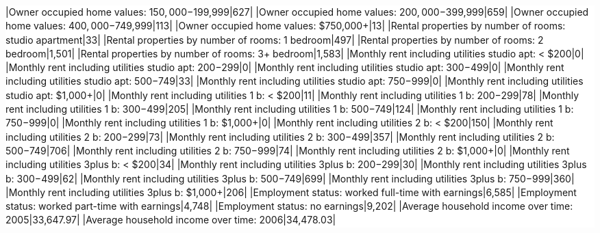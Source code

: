 |Owner occupied home values: $150,000-$199,999|627|
|Owner occupied home values: $200,000-$399,999|659|
|Owner occupied home values: $400,000-$749,999|113|
|Owner occupied home values: $750,000+|13|
|Rental properties by number of rooms: studio apartment|33|
|Rental properties by number of rooms: 1 bedroom|497|
|Rental properties by number of rooms: 2 bedroom|1,501|
|Rental properties by number of rooms: 3+ bedroom|1,583|
|Monthly rent including utilities studio apt: < $200|0|
|Monthly rent including utilities studio apt: $200-$299|0|
|Monthly rent including utilities studio apt: $300-$499|0|
|Monthly rent including utilities studio apt: $500-$749|33|
|Monthly rent including utilities studio apt: $750-$999|0|
|Monthly rent including utilities studio apt: $1,000+|0|
|Monthly rent including utilities 1 b: < $200|11|
|Monthly rent including utilities 1 b: $200-$299|78|
|Monthly rent including utilities 1 b: $300-$499|205|
|Monthly rent including utilities 1 b: $500-$749|124|
|Monthly rent including utilities 1 b: $750-$999|0|
|Monthly rent including utilities 1 b: $1,000+|0|
|Monthly rent including utilities 2 b: < $200|150|
|Monthly rent including utilities 2 b: $200-$299|73|
|Monthly rent including utilities 2 b: $300-$499|357|
|Monthly rent including utilities 2 b: $500-$749|706|
|Monthly rent including utilities 2 b: $750-$999|74|
|Monthly rent including utilities 2 b: $1,000+|0|
|Monthly rent including utilities 3plus b: < $200|34|
|Monthly rent including utilities 3plus b: $200-$299|30|
|Monthly rent including utilities 3plus b: $300-$499|62|
|Monthly rent including utilities 3plus b: $500-$749|699|
|Monthly rent including utilities 3plus b: $750-$999|360|
|Monthly rent including utilities 3plus b: $1,000+|206|
|Employment status: worked full-time with earnings|6,585|
|Employment status: worked part-time with earnings|4,748|
|Employment status: no earnings|9,202|
|Average household income over time: 2005|33,647.97|
|Average household income over time: 2006|34,478.03|